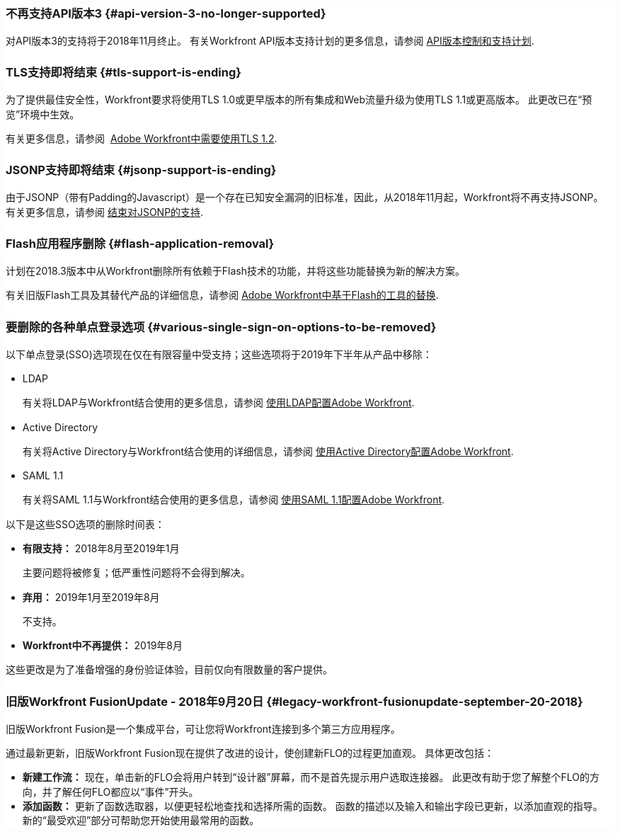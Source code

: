 ### 不再支持API版本3 {#api-version-3-no-longer-supported}

对API版本3的支持将于2018年11月终止。 有关Workfront API版本支持计划的更多信息，请参阅 [API版本控制和支持计划](../../../../wf-api/api/api-version-support-schedule.md).

### TLS支持即将结束 {#tls-support-is-ending}

为了提供最佳安全性，Workfront要求将使用TLS 1.0或更早版本的所有集成和Web流量升级为使用TLS 1.1或更高版本。 此更改已在“预览”环境中生效。

有关更多信息，请参阅  [Adobe Workfront中需要使用TLS 1.2](../../../../product-announcements/announcements/announcement-archive/tls-1-disabled.md).

### JSONP支持即将结束 {#jsonp-support-is-ending}

由于JSONP（带有Padding的Javascript）是一个存在已知安全漏洞的旧标准，因此，从2018年11月起，Workfront将不再支持JSONP。 有关更多信息，请参阅 [结束对JSONP的支持](../../../../wf-api/api/ending-support-jsonp.md).

### Flash应用程序删除 {#flash-application-removal}

计划在2018.3版本中从Workfront删除所有依赖于Flash技术的功能，并将这些功能替换为新的解决方案。

有关旧版Flash工具及其替代产品的详细信息，请参阅 [Adobe Workfront中基于Flash的工具的替换](../../../../product-announcements/announcements/announcement-archive/replace-flash-tools.md).

### 要删除的各种单点登录选项 {#various-single-sign-on-options-to-be-removed}

以下单点登录(SSO)选项现在仅在有限容量中受支持；这些选项将于2019年下半年从产品中移除：

* LDAP

  有关将LDAP与Workfront结合使用的更多信息，请参阅 [使用LDAP配置Adobe Workfront](../../../../administration-and-setup/manage-workfront/security/removal-various-sso-options.md).

* Active Directory

  有关将Active Directory与Workfront结合使用的详细信息，请参阅 [使用Active Directory配置Adobe Workfront](../../../../administration-and-setup/manage-workfront/security/removal-various-sso-options.md).

* SAML 1.1

  有关将SAML 1.1与Workfront结合使用的更多信息，请参阅 [使用SAML 1.1配置Adobe Workfront](../../../../administration-and-setup/manage-workfront/security/removal-various-sso-options.md).

以下是这些SSO选项的删除时间表：

* **有限支持：** 2018年8月至2019年1月

  主要问题将被修复；低严重性问题将不会得到解决。

* **弃用：** 2019年1月至2019年8月

  不支持。

* **Workfront中不再提供：** 2019年8月

这些更改是为了准备增强的身份验证体验，目前仅向有限数量的客户提供。

### 旧版Workfront FusionUpdate - 2018年9月20日 {#legacy-workfront-fusionupdate-september-20-2018}

旧版Workfront Fusion是一个集成平台，可让您将Workfront连接到多个第三方应用程序。

通过最新更新，旧版Workfront Fusion现在提供了改进的设计，使创建新FLO的过程更加直观。 具体更改包括：

* **新建工作流：** 现在，单击新的FLO会将用户转到“设计器”屏幕，而不是首先提示用户选取连接器。 此更改有助于您了解整个FLO的方向，并了解任何FLO都应以“事件”开头。
* **添加函数：** 更新了函数选取器，以便更轻松地查找和选择所需的函数。 函数的描述以及输入和输出字段已更新，以添加直观的指导。 新的“最受欢迎”部分可帮助您开始使用最常用的函数。

